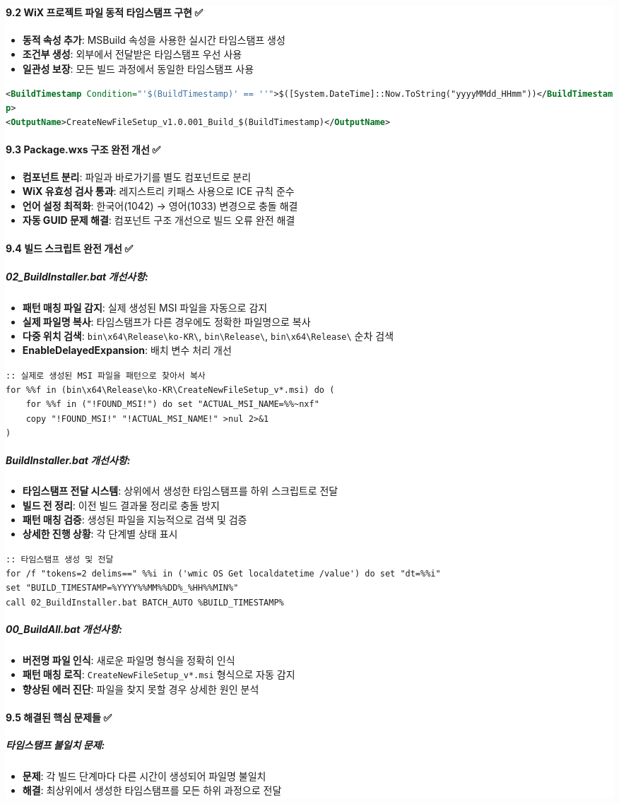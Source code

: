 #### **9.2 WiX 프로젝트 파일 동적 타임스탬프 구현 ✅**
- **동적 속성 추가**: MSBuild 속성을 사용한 실시간 타임스탬프 생성
- **조건부 생성**: 외부에서 전달받은 타임스탬프 우선 사용
- **일관성 보장**: 모든 빌드 과정에서 동일한 타임스탬프 사용

```xml
<BuildTimestamp Condition="'$(BuildTimestamp)' == ''">$([System.DateTime]::Now.ToString("yyyyMMdd_HHmm"))</BuildTimestamp>
<OutputName>CreateNewFileSetup_v1.0.001_Build_$(BuildTimestamp)</OutputName>
```

#### **9.3 Package.wxs 구조 완전 개선 ✅**
- **컴포넌트 분리**: 파일과 바로가기를 별도 컴포넌트로 분리
- **WiX 유효성 검사 통과**: 레지스트리 키패스 사용으로 ICE 규칙 준수
- **언어 설정 최적화**: 한국어(1042) → 영어(1033) 변경으로 충돌 해결
- **자동 GUID 문제 해결**: 컴포넌트 구조 개선으로 빌드 오류 완전 해결

#### **9.4 빌드 스크립트 완전 개선 ✅**

##### **02_BuildInstaller.bat 개선사항**:
- **패턴 매칭 파일 감지**: 실제 생성된 MSI 파일을 자동으로 감지
- **실제 파일명 복사**: 타임스탬프가 다른 경우에도 정확한 파일명으로 복사
- **다중 위치 검색**: `bin\x64\Release\ko-KR\`, `bin\Release\`, `bin\x64\Release\` 순차 검색
- **EnableDelayedExpansion**: 배치 변수 처리 개선

```batch
:: 실제로 생성된 MSI 파일을 패턴으로 찾아서 복사
for %%f in (bin\x64\Release\ko-KR\CreateNewFileSetup_v*.msi) do (
    for %%f in ("!FOUND_MSI!") do set "ACTUAL_MSI_NAME=%%~nxf"
    copy "!FOUND_MSI!" "!ACTUAL_MSI_NAME!" >nul 2>&1
)
```

##### **BuildInstaller.bat 개선사항**:
- **타임스탬프 전달 시스템**: 상위에서 생성한 타임스탬프를 하위 스크립트로 전달
- **빌드 전 정리**: 이전 빌드 결과물 정리로 충돌 방지
- **패턴 매칭 검증**: 생성된 파일을 지능적으로 검색 및 검증
- **상세한 진행 상황**: 각 단계별 상태 표시

```batch
:: 타임스탬프 생성 및 전달
for /f "tokens=2 delims==" %%i in ('wmic OS Get localdatetime /value') do set "dt=%%i"
set "BUILD_TIMESTAMP=%YYYY%%MM%%DD%_%HH%%MIN%"
call 02_BuildInstaller.bat BATCH_AUTO %BUILD_TIMESTAMP%
```

##### **00_BuildAll.bat 개선사항**:
- **버전명 파일 인식**: 새로운 파일명 형식을 정확히 인식
- **패턴 매칭 로직**: `CreateNewFileSetup_v*.msi` 형식으로 자동 감지
- **향상된 에러 진단**: 파일을 찾지 못할 경우 상세한 원인 분석

#### **9.5 해결된 핵심 문제들 ✅**

##### **타임스탬프 불일치 문제**:
- **문제**: 각 빌드 단계마다 다른 시간이 생성되어 파일명 불일치
- **해결**: 최상위에서 생성한 타임스탬프를 모든 하위 과정으로 전달

